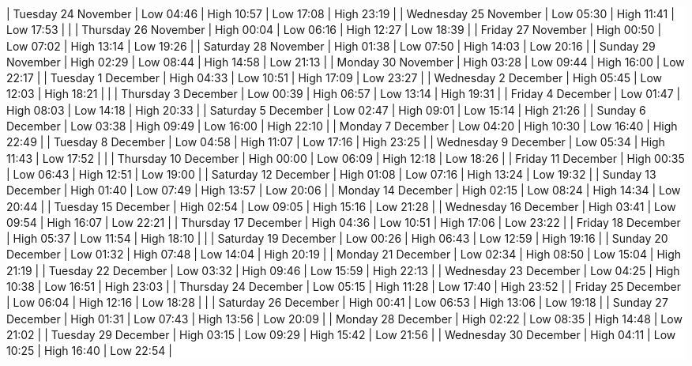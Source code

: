 | Tuesday 24 November | Low 04:46 | High 10:57 | Low 17:08 | High 23:19 | 
| Wednesday 25 November | Low 05:30 | High 11:41 | Low 17:53 |  | 
| Thursday 26 November | High 00:04 | Low 06:16 | High 12:27 | Low 18:39 | 
| Friday 27 November | High 00:50 | Low 07:02 | High 13:14 | Low 19:26 | 
| Saturday 28 November | High 01:38 | Low 07:50 | High 14:03 | Low 20:16 | 
| Sunday 29 November | High 02:29 | Low 08:44 | High 14:58 | Low 21:13 | 
| Monday 30 November | High 03:28 | Low 09:44 | High 16:00 | Low 22:17 | 
| Tuesday 1 December | High 04:33 | Low 10:51 | High 17:09 | Low 23:27 | 
| Wednesday 2 December | High 05:45 | Low 12:03 | High 18:21 |  | 
| Thursday 3 December | Low 00:39 | High 06:57 | Low 13:14 | High 19:31 | 
| Friday 4 December | Low 01:47 | High 08:03 | Low 14:18 | High 20:33 | 
| Saturday 5 December | Low 02:47 | High 09:01 | Low 15:14 | High 21:26 | 
| Sunday 6 December | Low 03:38 | High 09:49 | Low 16:00 | High 22:10 | 
| Monday 7 December | Low 04:20 | High 10:30 | Low 16:40 | High 22:49 | 
| Tuesday 8 December | Low 04:58 | High 11:07 | Low 17:16 | High 23:25 | 
| Wednesday 9 December | Low 05:34 | High 11:43 | Low 17:52 |  | 
| Thursday 10 December | High 00:00 | Low 06:09 | High 12:18 | Low 18:26 | 
| Friday 11 December | High 00:35 | Low 06:43 | High 12:51 | Low 19:00 | 
| Saturday 12 December | High 01:08 | Low 07:16 | High 13:24 | Low 19:32 | 
| Sunday 13 December | High 01:40 | Low 07:49 | High 13:57 | Low 20:06 | 
| Monday 14 December | High 02:15 | Low 08:24 | High 14:34 | Low 20:44 | 
| Tuesday 15 December | High 02:54 | Low 09:05 | High 15:16 | Low 21:28 | 
| Wednesday 16 December | High 03:41 | Low 09:54 | High 16:07 | Low 22:21 | 
| Thursday 17 December | High 04:36 | Low 10:51 | High 17:06 | Low 23:22 | 
| Friday 18 December | High 05:37 | Low 11:54 | High 18:10 |  | 
| Saturday 19 December | Low 00:26 | High 06:43 | Low 12:59 | High 19:16 | 
| Sunday 20 December | Low 01:32 | High 07:48 | Low 14:04 | High 20:19 | 
| Monday 21 December | Low 02:34 | High 08:50 | Low 15:04 | High 21:19 | 
| Tuesday 22 December | Low 03:32 | High 09:46 | Low 15:59 | High 22:13 | 
| Wednesday 23 December | Low 04:25 | High 10:38 | Low 16:51 | High 23:03 | 
| Thursday 24 December | Low 05:15 | High 11:28 | Low 17:40 | High 23:52 | 
| Friday 25 December | Low 06:04 | High 12:16 | Low 18:28 |  | 
| Saturday 26 December | High 00:41 | Low 06:53 | High 13:06 | Low 19:18 | 
| Sunday 27 December | High 01:31 | Low 07:43 | High 13:56 | Low 20:09 | 
| Monday 28 December | High 02:22 | Low 08:35 | High 14:48 | Low 21:02 | 
| Tuesday 29 December | High 03:15 | Low 09:29 | High 15:42 | Low 21:56 | 
| Wednesday 30 December | High 04:11 | Low 10:25 | High 16:40 | Low 22:54 | 